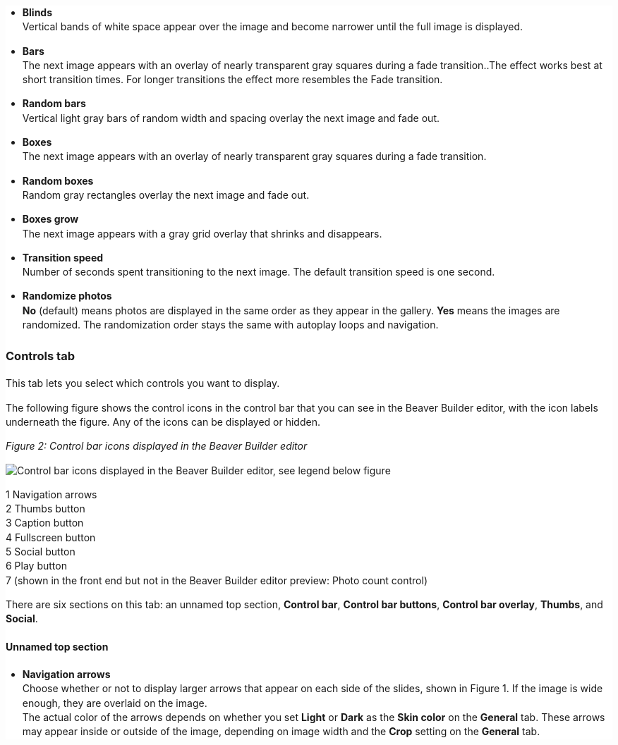   * **Blinds**  
  Vertical bands of white space appear over the image and become narrower until the full image is displayed.

  * **Bars**  
  The next image appears with an overlay of nearly transparent gray squares during a fade transition..The effect works best at short transition times. For longer transitions the effect more resembles the Fade transition.

  * **Random bars**  
  Vertical light gray bars of random width and spacing overlay the next image and fade out.

  * **Boxes**  
  The next image appears with an overlay of nearly transparent gray squares during a fade transition.

  * **Random boxes**  
  Random gray rectangles overlay the next image and fade out.

  * **Boxes grow**  
  The next image appears with a gray grid overlay that shrinks and disappears.

* **Transition speed**  
Number of seconds spent transitioning to the next image. The default
transition speed is one second.

* **Randomize photos**  
**No** (default) means photos are displayed in the same order as they appear in the gallery. **Yes** means the images are randomized. The randomization order stays the same with autoplay loops and navigation.

### Controls tab

This tab lets you select which controls you want to display.

The following figure shows the control icons in the control bar that you can see in the Beaver Builder editor, with the icon labels underneath the figure. Any of the icons can be displayed or hidden.

*Figure 2: Control bar icons displayed in the Beaver Builder editor*

![Control bar icons displayed in the Beaver Builder editor, see legend below figure](/img/layouts--modules--slideshow--2.png)

1 Navigation arrows  
2 Thumbs button  
3 Caption button  
4 Fullscreen button  
5 Social button  
6 Play button  
7 (shown in the front end but not in the Beaver Builder editor preview: Photo count control)

There are six sections on this tab: an unnamed top section, **Control bar**, **Control bar buttons**, **Control bar overlay**, **Thumbs**, and **Social**.

#### Unnamed top section

* **Navigation arrows**  
Choose whether or not to display larger arrows that appear on each side of the slides, shown in Figure 1. If the image is wide enough, they are overlaid on the image.  
The actual color of the arrows depends on whether you set **Light** or **Dark** as the **Skin color** on the **General** tab. These arrows may appear inside or outside of the image, depending on image width and the **Crop** setting on the **General** tab.
